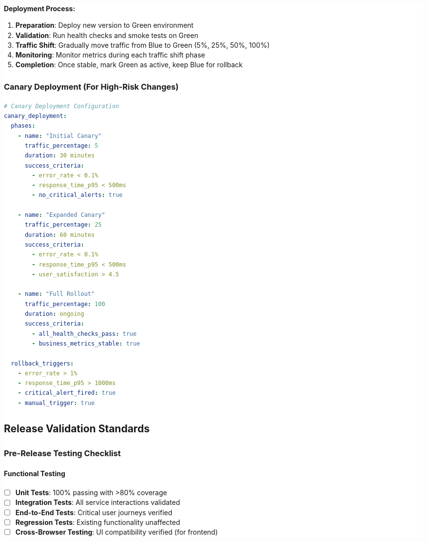 
**Deployment Process:**
1. **Preparation**: Deploy new version to Green environment
2. **Validation**: Run health checks and smoke tests on Green
3. **Traffic Shift**: Gradually move traffic from Blue to Green (5%, 25%, 50%, 100%)
4. **Monitoring**: Monitor metrics during each traffic shift phase
5. **Completion**: Once stable, mark Green as active, keep Blue for rollback

### Canary Deployment (For High-Risk Changes)

```yaml
# Canary Deployment Configuration
canary_deployment:
  phases:
    - name: "Initial Canary"
      traffic_percentage: 5
      duration: 30 minutes
      success_criteria:
        - error_rate < 0.1%
        - response_time_p95 < 500ms
        - no_critical_alerts: true
    
    - name: "Expanded Canary"
      traffic_percentage: 25
      duration: 60 minutes
      success_criteria:
        - error_rate < 0.1%
        - response_time_p95 < 500ms
        - user_satisfaction > 4.5
    
    - name: "Full Rollout"
      traffic_percentage: 100
      duration: ongoing
      success_criteria:
        - all_health_checks_pass: true
        - business_metrics_stable: true

  rollback_triggers:
    - error_rate > 1%
    - response_time_p95 > 1000ms
    - critical_alert_fired: true
    - manual_trigger: true
```

## Release Validation Standards

### Pre-Release Testing Checklist

#### Functional Testing
- [ ] **Unit Tests**: 100% passing with >80% coverage
- [ ] **Integration Tests**: All service interactions validated
- [ ] **End-to-End Tests**: Critical user journeys verified
- [ ] **Regression Tests**: Existing functionality unaffected
- [ ] **Cross-Browser Testing**: UI compatibility verified (for frontend)
